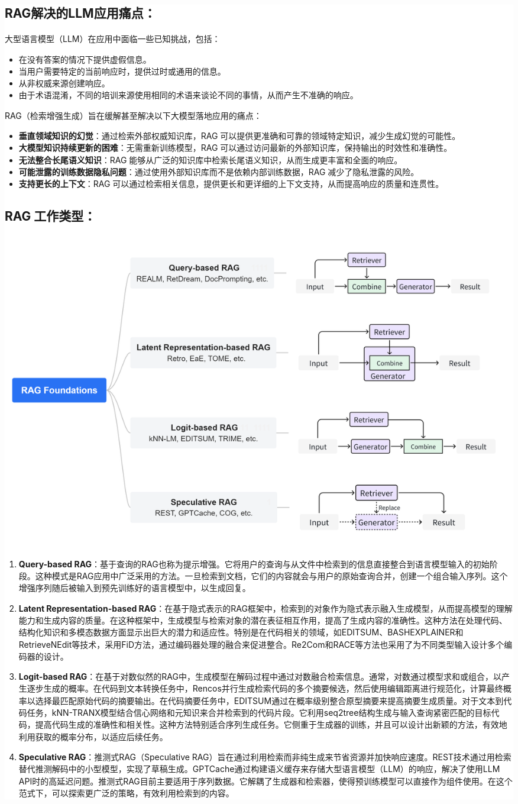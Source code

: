 ## RAG解决的LLM应用痛点：

大型语言模型（LLM）在应用中面临一些已知挑战，包括：

- 在没有答案的情况下提供虚假信息。
- 当用户需要特定的当前响应时，提供过时或通用的信息。
- 从非权威来源创建响应。
- 由于术语混淆，不同的培训来源使用相同的术语来谈论不同的事情，从而产生不准确的响应。

RAG（检索增强生成）旨在缓解甚至解决以下大模型落地应用的痛点：

- **垂直领域知识的幻觉**：通过检索外部权威知识库，RAG 可以提供更准确和可靠的领域特定知识，减少生成幻觉的可能性。
- **大模型知识持续更新的困难**：无需重新训练模型，RAG 可以通过访问最新的外部知识库，保持输出的时效性和准确性。
- **无法整合长尾语义知识**：RAG 能够从广泛的知识库中检索长尾语义知识，从而生成更丰富和全面的响应。
- **可能泄露的训练数据隐私问题**：通过使用外部知识库而不是依赖内部训练数据，RAG 减少了隐私泄露的风险。
- **支持更长的上下文**：RAG 可以通过检索相关信息，提供更长和更详细的上下文支持，从而提高响应的质量和连贯性。



## RAG 工作类型：

![image](/img/in-post/RAG_Foundations.png)

1. **Query-based RAG**：基于查询的RAG也称为提示增强。它将用户的查询与从文件中检索到的信息直接整合到语言模型输入的初始阶段。这种模式是RAG应用中广泛采用的方法。一旦检索到文档，它们的内容就会与用户的原始查询合并，创建一个组合输入序列。这个增强序列随后被输入到预先训练好的语言模型中，以生成回复。

2. **Latent Representation-based RAG**：在基于隐式表示的RAG框架中，检索到的对象作为隐式表示融入生成模型，从而提高模型的理解能力和生成内容的质量。在这种框架中，生成模型与检索对象的潜在表征相互作用，提高了生成内容的准确性。这种方法在处理代码、结构化知识和多模态数据方面显示出巨大的潜力和适应性。特别是在代码相关的领域，如EDITSUM、BASHEXPLAINER和RetrieveNEdit等技术，采用FiD方法，通过编码器处理的融合来促进整合。Re2Com和RACE等方法也采用了为不同类型输入设计多个编码器的设计。
3. **Logit-based RAG**：在基于对数似然的RAG中，生成模型在解码过程中通过对数融合检索信息。通常，对数通过模型求和或组合，以产生逐步生成的概率。在代码到文本转换任务中，Rencos并行生成检索代码的多个摘要候选，然后使用编辑距离进行规范化，计算最终概率以选择最匹配原始代码的摘要输出。在代码摘要任务中，EDITSUM通过在概率级别整合原型摘要来提高摘要生成质量。对于文本到代码任务，kNN-TRANX模型结合信心网络和元知识来合并检索到的代码片段。它利用seq2tree结构生成与输入查询紧密匹配的目标代码，提高代码生成的准确性和相关性。这种方法特别适合序列生成任务。它侧重于生成器的训练，并且可以设计出新颖的方法，有效地利用获取的概率分布，以适应后续任务。
4. **Speculative RAG**：推测式RAG（Speculative RAG）旨在通过利用检索而非纯生成来节省资源并加快响应速度。REST技术通过用检索替代推测解码中的小型模型，实现了草稿生成。GPTCache通过构建语义缓存来存储大型语言模型（LLM）的响应，解决了使用LLM API时的高延迟问题。推测式RAG目前主要适用于序列数据。它解耦了生成器和检索器，使得预训练模型可以直接作为组件使用。在这个范式下，可以探索更广泛的策略，有效利用检索到的内容。
